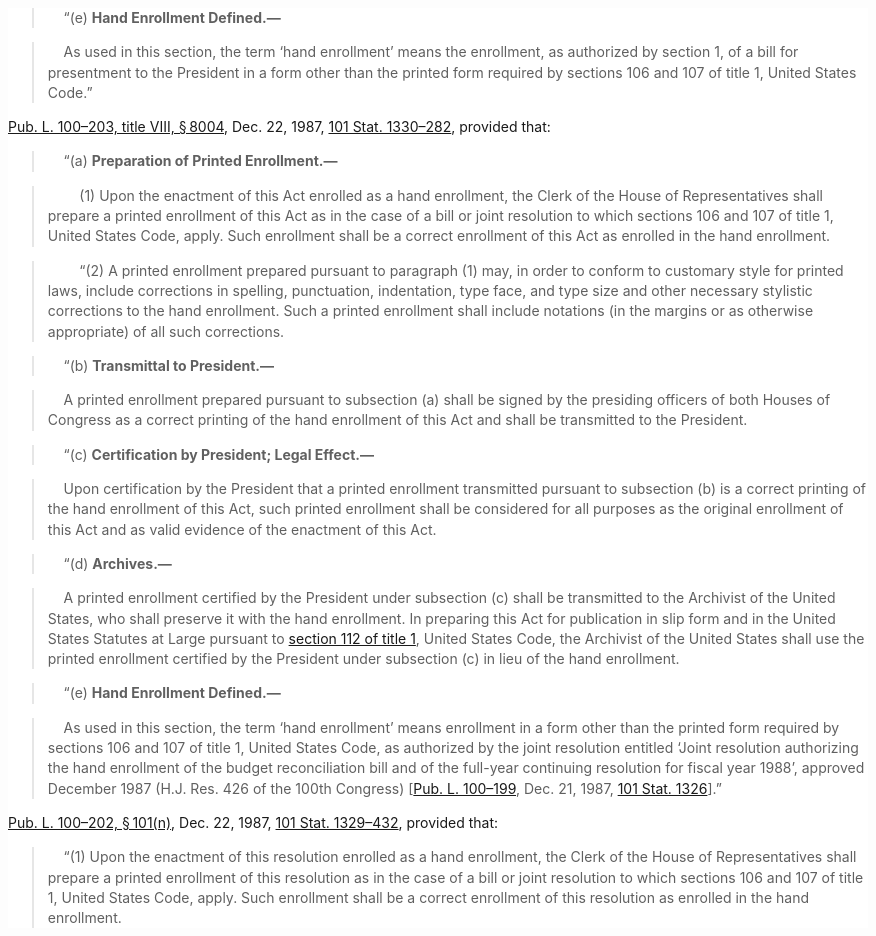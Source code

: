 >     “(e) __Hand Enrollment Defined.—__ 

>     As used in this section, the term ‘hand enrollment’ means the enrollment, as authorized by section 1, of a bill for presentment to the President in a form other than the printed form required by sections 106 and 107 of title 1, United States Code.”

[Pub. L. 100–203, title VIII, § 8004][/us/pl/100/203/s8004], Dec. 22, 1987, [101 Stat. 1330–282][/us/stat/101/1330-282], provided that:

>     “(a) __Preparation of Printed Enrollment.—__ 

>         (1) Upon the enactment of this Act enrolled as a hand enrollment, the Clerk of the House of Representatives shall prepare a printed enrollment of this Act as in the case of a bill or joint resolution to which sections 106 and 107 of title 1, United States Code, apply. Such enrollment shall be a correct enrollment of this Act as enrolled in the hand enrollment.

>         “(2) A printed enrollment prepared pursuant to paragraph (1) may, in order to conform to customary style for printed laws, include corrections in spelling, punctuation, indentation, type face, and type size and other necessary stylistic corrections to the hand enrollment. Such a printed enrollment shall include notations (in the margins or as otherwise appropriate) of all such corrections.

>     “(b) __Transmittal to President.—__ 

>     A printed enrollment prepared pursuant to subsection (a) shall be signed by the presiding officers of both Houses of Congress as a correct printing of the hand enrollment of this Act and shall be transmitted to the President.

>     “(c) __Certification by President; Legal Effect.—__ 

>     Upon certification by the President that a printed enrollment transmitted pursuant to subsection (b) is a correct printing of the hand enrollment of this Act, such printed enrollment shall be considered for all purposes as the original enrollment of this Act and as valid evidence of the enactment of this Act.

>     “(d) __Archives.—__ 

>     A printed enrollment certified by the President under subsection (c) shall be transmitted to the Archivist of the United States, who shall preserve it with the hand enrollment. In preparing this Act for publication in slip form and in the United States Statutes at Large pursuant to [section 112 of title 1][/us/usc/t1/s112], United States Code, the Archivist of the United States shall use the printed enrollment certified by the President under subsection (c) in lieu of the hand enrollment.

>     “(e) __Hand Enrollment Defined.—__ 

>     As used in this section, the term ‘hand enrollment’ means enrollment in a form other than the printed form required by sections 106 and 107 of title 1, United States Code, as authorized by the joint resolution entitled ‘Joint resolution authorizing the hand enrollment of the budget reconciliation bill and of the full-year continuing resolution for fiscal year 1988’, approved December 1987 (H.J. Res. 426 of the 100th Congress) \[[Pub. L. 100–199][/us/pl/100/199], Dec. 21, 1987, [101 Stat. 1326][/us/stat/101/1326]\].”

[Pub. L. 100–202, § 101(n)][/us/pl/100/202/s101/n], Dec. 22, 1987, [101 Stat. 1329–432][/us/stat/101/1329-432], provided that:

>     “(1) Upon the enactment of this resolution enrolled as a hand enrollment, the Clerk of the House of Representatives shall prepare a printed enrollment of this resolution as in the case of a bill or joint resolution to which sections 106 and 107 of title 1, United States Code, apply. Such enrollment shall be a correct enrollment of this resolution as enrolled in the hand enrollment.


[/us/act/1947-07-30/ch388]: https://publicdocs.github.io/go/links?ns=uslm&ref=%2Fus%2Fact%2F1947-07-30%2Fch388
[/us/stat/61/634]: https://publicdocs.github.io/go/links?ns=uslm&ref=%2Fus%2Fstat%2F61%2F634
[/us/pl/100/360/s411/a]: https://publicdocs.github.io/go/links?ns=uslm&ref=%2Fus%2Fpl%2F100%2F360%2Fs411%2Fa
[/us/stat/102/768]: https://publicdocs.github.io/go/links?ns=uslm&ref=%2Fus%2Fstat%2F102%2F768
[/us/pl/100/203]: https://publicdocs.github.io/go/links?ns=uslm&ref=%2Fus%2Fpl%2F100%2F203
[/us/pl/100/203]: https://publicdocs.github.io/go/links?ns=uslm&ref=%2Fus%2Fpl%2F100%2F203
[/us/stat/101/1330]: https://publicdocs.github.io/go/links?ns=uslm&ref=%2Fus%2Fstat%2F101%2F1330
[/us/pl/100/203]: https://publicdocs.github.io/go/links?ns=uslm&ref=%2Fus%2Fpl%2F100%2F203
[/us/stat/101/1330-39]: https://publicdocs.github.io/go/links?ns=uslm&ref=%2Fus%2Fstat%2F101%2F1330-39
[/us/pl/100/203/s8004]: https://publicdocs.github.io/go/links?ns=uslm&ref=%2Fus%2Fpl%2F100%2F203%2Fs8004
[/us/stat/101/1330-81]: https://publicdocs.github.io/go/links?ns=uslm&ref=%2Fus%2Fstat%2F101%2F1330-81
[/us/stat/101/1330-91]: https://publicdocs.github.io/go/links?ns=uslm&ref=%2Fus%2Fstat%2F101%2F1330-91
[/us/stat/101/1330-151]: https://publicdocs.github.io/go/links?ns=uslm&ref=%2Fus%2Fstat%2F101%2F1330-151
[/us/stat/101/1330-93]: https://publicdocs.github.io/go/links?ns=uslm&ref=%2Fus%2Fstat%2F101%2F1330-93
[/us/usc/t42/s1395m/n/1/A]: https://publicdocs.github.io/go/links?ns=uslm&ref=%2Fus%2Fusc%2Ft42%2Fs1395m%2Fn%2F1%2FA
[/us/stat/101/1330-103]: https://publicdocs.github.io/go/links?ns=uslm&ref=%2Fus%2Fstat%2F101%2F1330-103
[/us/usc/t42/s1395m/a/7/B/i]: https://publicdocs.github.io/go/links?ns=uslm&ref=%2Fus%2Fusc%2Ft42%2Fs1395m%2Fa%2F7%2FB%2Fi
[/us/pl/106/93]: https://publicdocs.github.io/go/links?ns=uslm&ref=%2Fus%2Fpl%2F106%2F93
[/us/stat/113/1310]: https://publicdocs.github.io/go/links?ns=uslm&ref=%2Fus%2Fstat%2F113%2F1310
[/us/pl/105/253]: https://publicdocs.github.io/go/links?ns=uslm&ref=%2Fus%2Fpl%2F105%2F253
[/us/stat/112/1887]: https://publicdocs.github.io/go/links?ns=uslm&ref=%2Fus%2Fstat%2F112%2F1887
[/us/pl/105/120]: https://publicdocs.github.io/go/links?ns=uslm&ref=%2Fus%2Fpl%2F105%2F120
[/us/stat/111/2527]: https://publicdocs.github.io/go/links?ns=uslm&ref=%2Fus%2Fstat%2F111%2F2527
[/us/pl/105/32]: https://publicdocs.github.io/go/links?ns=uslm&ref=%2Fus%2Fpl%2F105%2F32
[/us/stat/111/250]: https://publicdocs.github.io/go/links?ns=uslm&ref=%2Fus%2Fstat%2F111%2F250
[/us/pl/105/34]: https://publicdocs.github.io/go/links?ns=uslm&ref=%2Fus%2Fpl%2F105%2F34
[/us/stat/111/788]: https://publicdocs.github.io/go/links?ns=uslm&ref=%2Fus%2Fstat%2F111%2F788
[/us/pl/105/33]: https://publicdocs.github.io/go/links?ns=uslm&ref=%2Fus%2Fpl%2F105%2F33
[/us/stat/111/251]: https://publicdocs.github.io/go/links?ns=uslm&ref=%2Fus%2Fstat%2F111%2F251
[/us/pl/104/207]: https://publicdocs.github.io/go/links?ns=uslm&ref=%2Fus%2Fpl%2F104%2F207
[/us/stat/110/3008]: https://publicdocs.github.io/go/links?ns=uslm&ref=%2Fus%2Fstat%2F110%2F3008
[/us/pl/104/129]: https://publicdocs.github.io/go/links?ns=uslm&ref=%2Fus%2Fpl%2F104%2F129
[/us/stat/110/1199]: https://publicdocs.github.io/go/links?ns=uslm&ref=%2Fus%2Fstat%2F110%2F1199
[/us/pl/104/134]: https://publicdocs.github.io/go/links?ns=uslm&ref=%2Fus%2Fpl%2F104%2F134
[/us/stat/110/1321]: https://publicdocs.github.io/go/links?ns=uslm&ref=%2Fus%2Fstat%2F110%2F1321
[/us/pl/104/121]: https://publicdocs.github.io/go/links?ns=uslm&ref=%2Fus%2Fpl%2F104%2F121
[/us/stat/110/847]: https://publicdocs.github.io/go/links?ns=uslm&ref=%2Fus%2Fstat%2F110%2F847
[/us/pl/104/56]: https://publicdocs.github.io/go/links?ns=uslm&ref=%2Fus%2Fpl%2F104%2F56
[/us/stat/109/553]: https://publicdocs.github.io/go/links?ns=uslm&ref=%2Fus%2Fstat%2F109%2F553
[/us/usc/t31/s3101/b]: https://publicdocs.github.io/go/links?ns=uslm&ref=%2Fus%2Fusc%2Ft31%2Fs3101%2Fb
[/us/usc/t2/s641]: https://publicdocs.github.io/go/links?ns=uslm&ref=%2Fus%2Fusc%2Ft2%2Fs641
[/us/pl/104/54]: https://publicdocs.github.io/go/links?ns=uslm&ref=%2Fus%2Fpl%2F104%2F54
[/us/stat/109/545]: https://publicdocs.github.io/go/links?ns=uslm&ref=%2Fus%2Fstat%2F109%2F545
[/us/pl/102/387]: https://publicdocs.github.io/go/links?ns=uslm&ref=%2Fus%2Fpl%2F102%2F387
[/us/stat/106/1519]: https://publicdocs.github.io/go/links?ns=uslm&ref=%2Fus%2Fstat%2F106%2F1519
[/us/pl/102/260]: https://publicdocs.github.io/go/links?ns=uslm&ref=%2Fus%2Fpl%2F102%2F260
[/us/stat/106/85]: https://publicdocs.github.io/go/links?ns=uslm&ref=%2Fus%2Fstat%2F106%2F85
[/us/pl/101/497]: https://publicdocs.github.io/go/links?ns=uslm&ref=%2Fus%2Fpl%2F101%2F497
[/us/stat/104/1205]: https://publicdocs.github.io/go/links?ns=uslm&ref=%2Fus%2Fstat%2F104%2F1205
[/us/pl/101/624]: https://publicdocs.github.io/go/links?ns=uslm&ref=%2Fus%2Fpl%2F101%2F624
[/us/stat/104/3359]: https://publicdocs.github.io/go/links?ns=uslm&ref=%2Fus%2Fstat%2F104%2F3359
[/us/usc/t1/s112]: https://publicdocs.github.io/go/links?ns=uslm&ref=%2Fus%2Fusc%2Ft1%2Fs112
[/us/pl/101/466]: https://publicdocs.github.io/go/links?ns=uslm&ref=%2Fus%2Fpl%2F101%2F466
[/us/stat/104/1084]: https://publicdocs.github.io/go/links?ns=uslm&ref=%2Fus%2Fstat%2F104%2F1084
[/us/usc/t1/s112]: https://publicdocs.github.io/go/links?ns=uslm&ref=%2Fus%2Fusc%2Ft1%2Fs112
[/us/pl/100/454]: https://publicdocs.github.io/go/links?ns=uslm&ref=%2Fus%2Fpl%2F100%2F454
[/us/stat/102/1914]: https://publicdocs.github.io/go/links?ns=uslm&ref=%2Fus%2Fstat%2F102%2F1914
[/us/usc/t1/s112]: https://publicdocs.github.io/go/links?ns=uslm&ref=%2Fus%2Fusc%2Ft1%2Fs112
[/us/pl/100/203/s8004]: https://publicdocs.github.io/go/links?ns=uslm&ref=%2Fus%2Fpl%2F100%2F203%2Fs8004
[/us/stat/101/1330-282]: https://publicdocs.github.io/go/links?ns=uslm&ref=%2Fus%2Fstat%2F101%2F1330-282
[/us/usc/t1/s112]: https://publicdocs.github.io/go/links?ns=uslm&ref=%2Fus%2Fusc%2Ft1%2Fs112
[/us/pl/100/199]: https://publicdocs.github.io/go/links?ns=uslm&ref=%2Fus%2Fpl%2F100%2F199
[/us/stat/101/1326]: https://publicdocs.github.io/go/links?ns=uslm&ref=%2Fus%2Fstat%2F101%2F1326
[/us/pl/100/202/s101/n]: https://publicdocs.github.io/go/links?ns=uslm&ref=%2Fus%2Fpl%2F100%2F202%2Fs101%2Fn
[/us/stat/101/1329-432]: https://publicdocs.github.io/go/links?ns=uslm&ref=%2Fus%2Fstat%2F101%2F1329-432
[/us/usc/t1/s112]: https://publicdocs.github.io/go/links?ns=uslm&ref=%2Fus%2Fusc%2Ft1%2Fs112
[/us/pl/100/199]: https://publicdocs.github.io/go/links?ns=uslm&ref=%2Fus%2Fpl%2F100%2F199
[/us/stat/101/1326]: https://publicdocs.github.io/go/links?ns=uslm&ref=%2Fus%2Fstat%2F101%2F1326
[/us/usc/t3/s301]: https://publicdocs.github.io/go/links?ns=uslm&ref=%2Fus%2Fusc%2Ft3%2Fs301
[/us/pl/101/508]: https://publicdocs.github.io/go/links?ns=uslm&ref=%2Fus%2Fpl%2F101%2F508
[/us/pl/101/466]: https://publicdocs.github.io/go/links?ns=uslm&ref=%2Fus%2Fpl%2F101%2F466
[/us/usc/t3/s301]: https://publicdocs.github.io/go/links?ns=uslm&ref=%2Fus%2Fusc%2Ft3%2Fs301
[/us/pl/100/461]: https://publicdocs.github.io/go/links?ns=uslm&ref=%2Fus%2Fpl%2F100%2F461
[/us/pl/100/462]: https://publicdocs.github.io/go/links?ns=uslm&ref=%2Fus%2Fpl%2F100%2F462
[/us/pl/100/463]: https://publicdocs.github.io/go/links?ns=uslm&ref=%2Fus%2Fpl%2F100%2F463
[/us/pl/100/454]: https://publicdocs.github.io/go/links?ns=uslm&ref=%2Fus%2Fpl%2F100%2F454
[/us/usc/t3/s301]: https://publicdocs.github.io/go/links?ns=uslm&ref=%2Fus%2Fusc%2Ft3%2Fs301
[/us/pl/100/202]: https://publicdocs.github.io/go/links?ns=uslm&ref=%2Fus%2Fpl%2F100%2F202
[/us/pl/100/203]: https://publicdocs.github.io/go/links?ns=uslm&ref=%2Fus%2Fpl%2F100%2F203